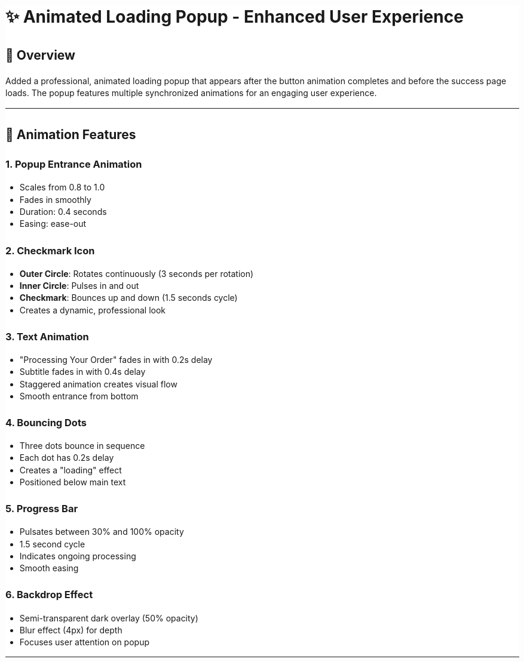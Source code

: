 # ✨ Animated Loading Popup - Enhanced User Experience

## 🎯 Overview

Added a professional, animated loading popup that appears after the button animation completes and before the success page loads. The popup features multiple synchronized animations for an engaging user experience.

---

## 🎨 Animation Features

### 1. **Popup Entrance Animation**
- Scales from 0.8 to 1.0
- Fades in smoothly
- Duration: 0.4 seconds
- Easing: ease-out

### 2. **Checkmark Icon**
- **Outer Circle**: Rotates continuously (3 seconds per rotation)
- **Inner Circle**: Pulses in and out
- **Checkmark**: Bounces up and down (1.5 seconds cycle)
- Creates a dynamic, professional look

### 3. **Text Animation**
- "Processing Your Order" fades in with 0.2s delay
- Subtitle fades in with 0.4s delay
- Staggered animation creates visual flow
- Smooth entrance from bottom

### 4. **Bouncing Dots**
- Three dots bounce in sequence
- Each dot has 0.2s delay
- Creates a "loading" effect
- Positioned below main text

### 5. **Progress Bar**
- Pulsates between 30% and 100% opacity
- 1.5 second cycle
- Indicates ongoing processing
- Smooth easing

### 6. **Backdrop Effect**
- Semi-transparent dark overlay (50% opacity)
- Blur effect (4px) for depth
- Focuses user attention on popup

---
